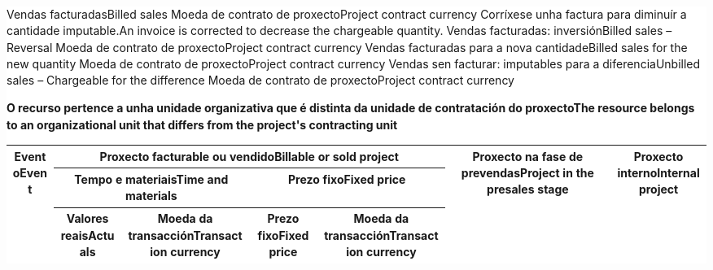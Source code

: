 </tr>
<tr>
<td><span data-ttu-id="5f5d2-202">Vendas facturadas</span><span class="sxs-lookup"><span data-stu-id="5f5d2-202">Billed sales</span></span></td>
<td><span data-ttu-id="5f5d2-203">Moeda de contrato de proxecto</span><span class="sxs-lookup"><span data-stu-id="5f5d2-203">Project contract currency</span></span></td>
</tr>
<tr>
<td rowspan="3"><span data-ttu-id="5f5d2-204">Corríxese unha factura para diminuír a cantidade imputable.</span><span class="sxs-lookup"><span data-stu-id="5f5d2-204">An invoice is corrected to decrease the chargeable quantity.</span></span></td>
<td><span data-ttu-id="5f5d2-205">Vendas facturadas: inversión</span><span class="sxs-lookup"><span data-stu-id="5f5d2-205">Billed sales – Reversal</span></span></td>
<td><span data-ttu-id="5f5d2-206">Moeda de contrato de proxecto</span><span class="sxs-lookup"><span data-stu-id="5f5d2-206">Project contract currency</span></span></td>
</tr>
<tr>
<td><span data-ttu-id="5f5d2-207">Vendas facturadas para a nova cantidade</span><span class="sxs-lookup"><span data-stu-id="5f5d2-207">Billed sales for the new quantity</span></span></td>
<td><span data-ttu-id="5f5d2-208">Moeda de contrato de proxecto</span><span class="sxs-lookup"><span data-stu-id="5f5d2-208">Project contract currency</span></span></td>
</tr>
<tr>
<td><span data-ttu-id="5f5d2-209">Vendas sen facturar: imputables para a diferencia</span><span class="sxs-lookup"><span data-stu-id="5f5d2-209">Unbilled sales – Chargeable for the difference</span></span></td>
<td><span data-ttu-id="5f5d2-210">Moeda de contrato de proxecto</span><span class="sxs-lookup"><span data-stu-id="5f5d2-210">Project contract currency</span></span></td>
</tr>
</tbody>
</table>

<span data-ttu-id="5f5d2-211">**O recurso pertence a unha unidade organizativa que é distinta da unidade de contratación do proxecto**</span><span class="sxs-lookup"><span data-stu-id="5f5d2-211">**The resource belongs to an organizational unit that differs from the project's contracting unit**</span></span>

<table>
<thead>
<tr>
<th rowspan="3"><span data-ttu-id="5f5d2-212">Evento</span><span class="sxs-lookup"><span data-stu-id="5f5d2-212">Event</span></span></th>
<th colspan="4"><span data-ttu-id="5f5d2-213">Proxecto facturable ou vendido</span><span class="sxs-lookup"><span data-stu-id="5f5d2-213">Billable or sold project</span></span></th>
<th rowspan="3"><span data-ttu-id="5f5d2-214">Proxecto na fase de prevendas</span><span class="sxs-lookup"><span data-stu-id="5f5d2-214">Project in the presales stage</span></span></th>
<th rowspan="3"><span data-ttu-id="5f5d2-215">Proxecto interno</span><span class="sxs-lookup"><span data-stu-id="5f5d2-215">Internal project</span></span></th>
</tr>
<tr>
<th colspan="2"><span data-ttu-id="5f5d2-216">Tempo e materiais</span><span class="sxs-lookup"><span data-stu-id="5f5d2-216">Time and materials</span></span></th>
<th colspan="2"><span data-ttu-id="5f5d2-217">Prezo fixo</span><span class="sxs-lookup"><span data-stu-id="5f5d2-217">Fixed price</span></span></th>
</tr>
<tr>
<th><span data-ttu-id="5f5d2-218">Valores reais</span><span class="sxs-lookup"><span data-stu-id="5f5d2-218">Actuals</span></span></th>
<th><span data-ttu-id="5f5d2-219">Moeda da transacción</span><span class="sxs-lookup"><span data-stu-id="5f5d2-219">Transaction currency</span></span></th>
<th><span data-ttu-id="5f5d2-220">Prezo fixo</span><span class="sxs-lookup"><span data-stu-id="5f5d2-220">Fixed price</span></span></th>
<th><span data-ttu-id="5f5d2-221">Moeda da transacción</span><span class="sxs-lookup"><span data-stu-id="5f5d2-221">Transaction currency</span></span></th>
